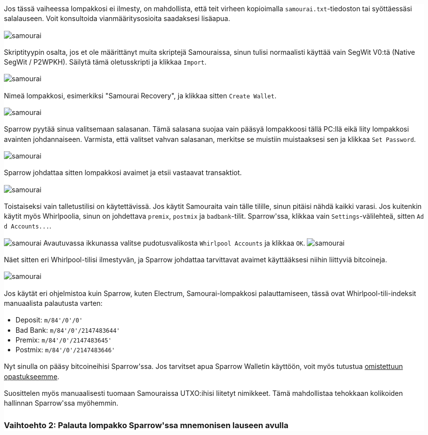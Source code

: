 Jos tässä vaiheessa lompakkosi ei ilmesty, on mahdollista, että teit virheen kopioimalla `samourai.txt`-tiedoston tai syöttäessäsi salalauseen. Voit konsultoida vianmääritysosioita saadaksesi lisäapua.

![samourai](assets/8.webp)

Skriptityypin osalta, jos et ole määrittänyt muita skriptejä Samouraissa, sinun tulisi normaalisti käyttää vain SegWit V0:tä (Native SegWit / P2WPKH). Säilytä tämä oletusskripti ja klikkaa `Import`.

![samourai](assets/9.webp)

Nimeä lompakkosi, esimerkiksi "Samourai Recovery", ja klikkaa sitten `Create Wallet`.

![samourai](assets/10.webp)

Sparrow pyytää sinua valitsemaan salasanan. Tämä salasana suojaa vain pääsyä lompakkoosi tällä PC:llä eikä liity lompakkosi avainten johdannaiseen. Varmista, että valitset vahvan salasanan, merkitse se muistiin muistaaksesi sen ja klikkaa `Set Password`.

![samourai](assets/11.webp)

Sparrow johdattaa sitten lompakkosi avaimet ja etsii vastaavat transaktiot.

![samourai](assets/12.webp)

Toistaiseksi vain talletustilisi on käytettävissä. Jos käytit Samouraita vain tälle tilille, sinun pitäisi nähdä kaikki varasi. Jos kuitenkin käytit myös Whirlpoolia, sinun on johdettava `premix`, `postmix` ja `badbank`-tilit. Sparrow'ssa, klikkaa vain `Settings`-välilehteä, sitten `Add Accounts...`.

![samourai](assets/13.webp)
Avautuvassa ikkunassa valitse pudotusvalikosta `Whirlpool Accounts` ja klikkaa `OK`.
![samourai](assets/14.webp)

Näet sitten eri Whirlpool-tilisi ilmestyvän, ja Sparrow johdattaa tarvittavat avaimet käyttääksesi niihin liittyviä bitcoineja.

![samourai](assets/15.webp)

Jos käytät eri ohjelmistoa kuin Sparrow, kuten Electrum, Samourai-lompakkosi palauttamiseen, tässä ovat Whirlpool-tili-indeksit manuaalista palautusta varten:
- Deposit: `m/84'/0'/0'`
- Bad Bank: `m/84'/0'/2147483644'`
- Premix: `m/84'/0'/2147483645'`
- Postmix: `m/84'/0'/2147483646'`

Nyt sinulla on pääsy bitcoineihisi Sparrow'ssa. Jos tarvitset apua Sparrow Walletin käyttöön, voit myös tutustua [omistettuun opastukseemme](https://planb.network/tutorials/wallet/desktop/sparrow-7e9a77c0-013d-4f8e-a811-408b71dc7607).

Suosittelen myös manuaalisesti tuomaan Samouraissa UTXO:ihisi liitetyt nimikkeet. Tämä mahdollistaa tehokkaan kolikoiden hallinnan Sparrow'ssa myöhemmin.

### Vaihtoehto 2: Palauta lompakko Sparrow'ssa mnemonisen lauseen avulla
